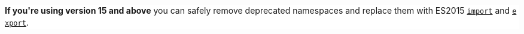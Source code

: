 **If you're using version 15 and above** you can safely remove deprecated namespaces
and replace them with ES2015 [`import`](https://developer.mozilla.org/en-US/docs/Web/JavaScript/Reference/Statements/import)
and [`export`](https://developer.mozilla.org/en-US/docs/Web/JavaScript/Reference/Statements/export).
